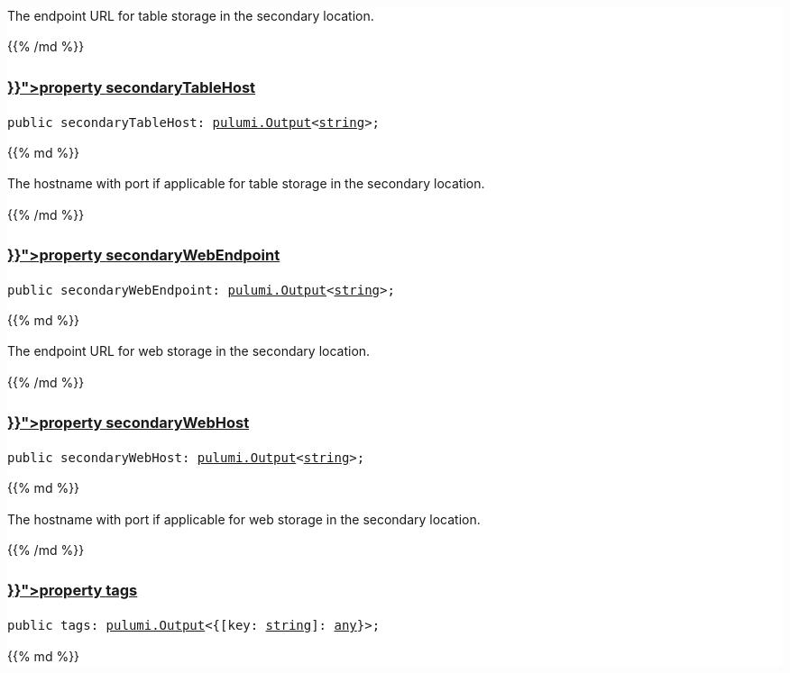 The endpoint URL for table storage in the secondary location.

{{% /md %}}
</div>
<h3 class="pdoc-member-header" id="Account-secondaryTableHost">
<a class="pdoc-child-name" href="{{< pkg-url pkg="azure" path="storage/account.ts#L289" >}}">property <b>secondaryTableHost</b></a>
</h3>
<div class="pdoc-member-contents">
<pre class="highlight"><span class='kd'>public </span>secondaryTableHost: <a href='/docs/reference/pkg/nodejs/pulumi/pulumi/#Output'>pulumi.Output</a>&lt;<span class='kd'><a href='https://developer.mozilla.org/en-US/docs/Web/JavaScript/Reference/Global_Objects/String'>string</a></span>&gt;;</pre>
{{% md %}}

The hostname with port if applicable for table storage in the secondary location.

{{% /md %}}
</div>
<h3 class="pdoc-member-header" id="Account-secondaryWebEndpoint">
<a class="pdoc-child-name" href="{{< pkg-url pkg="azure" path="storage/account.ts#L293" >}}">property <b>secondaryWebEndpoint</b></a>
</h3>
<div class="pdoc-member-contents">
<pre class="highlight"><span class='kd'>public </span>secondaryWebEndpoint: <a href='/docs/reference/pkg/nodejs/pulumi/pulumi/#Output'>pulumi.Output</a>&lt;<span class='kd'><a href='https://developer.mozilla.org/en-US/docs/Web/JavaScript/Reference/Global_Objects/String'>string</a></span>&gt;;</pre>
{{% md %}}

The endpoint URL for web storage in the secondary location.

{{% /md %}}
</div>
<h3 class="pdoc-member-header" id="Account-secondaryWebHost">
<a class="pdoc-child-name" href="{{< pkg-url pkg="azure" path="storage/account.ts#L297" >}}">property <b>secondaryWebHost</b></a>
</h3>
<div class="pdoc-member-contents">
<pre class="highlight"><span class='kd'>public </span>secondaryWebHost: <a href='/docs/reference/pkg/nodejs/pulumi/pulumi/#Output'>pulumi.Output</a>&lt;<span class='kd'><a href='https://developer.mozilla.org/en-US/docs/Web/JavaScript/Reference/Global_Objects/String'>string</a></span>&gt;;</pre>
{{% md %}}

The hostname with port if applicable for web storage in the secondary location.

{{% /md %}}
</div>
<h3 class="pdoc-member-header" id="Account-tags">
<a class="pdoc-child-name" href="{{< pkg-url pkg="azure" path="storage/account.ts#L301" >}}">property <b>tags</b></a>
</h3>
<div class="pdoc-member-contents">
<pre class="highlight"><span class='kd'>public </span>tags: <a href='/docs/reference/pkg/nodejs/pulumi/pulumi/#Output'>pulumi.Output</a>&lt;{[key: <span class='kd'><a href='https://developer.mozilla.org/en-US/docs/Web/JavaScript/Reference/Global_Objects/String'>string</a></span>]: <span class='kd'><a href='https://www.typescriptlang.org/docs/handbook/basic-types.html#any'>any</a></span>}&gt;;</pre>
{{% md %}}
